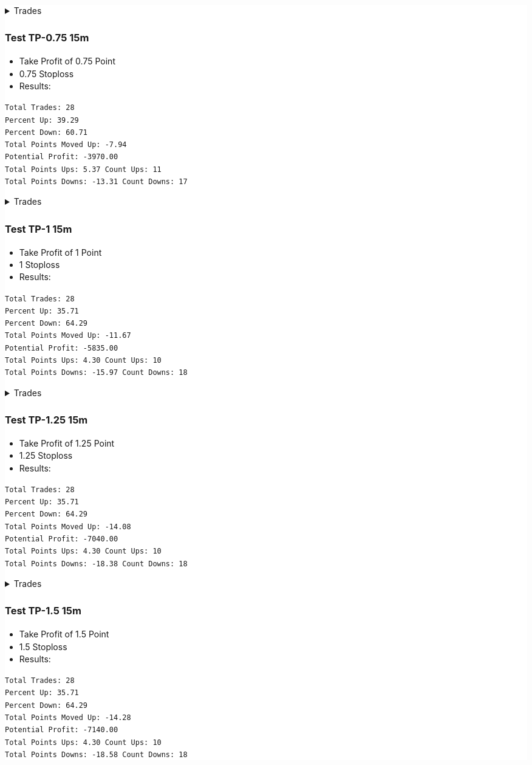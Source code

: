 <details><summary>Trades</summary></details>

### Test TP-0.75 15m
* Take Profit of 0.75 Point
* 0.75 Stoploss
* Results:
```
Total Trades: 28
Percent Up: 39.29
Percent Down: 60.71
Total Points Moved Up: -7.94
Potential Profit: -3970.00
Total Points Ups: 5.37 Count Ups: 11
Total Points Downs: -13.31 Count Downs: 17
```

<details><summary>Trades</summary></details>

### Test TP-1 15m
* Take Profit of 1 Point
* 1 Stoploss
* Results:
```
Total Trades: 28
Percent Up: 35.71
Percent Down: 64.29
Total Points Moved Up: -11.67
Potential Profit: -5835.00
Total Points Ups: 4.30 Count Ups: 10
Total Points Downs: -15.97 Count Downs: 18
```

<details><summary>Trades</summary></details>

### Test TP-1.25 15m
* Take Profit of 1.25 Point
* 1.25 Stoploss
* Results:
```
Total Trades: 28
Percent Up: 35.71
Percent Down: 64.29
Total Points Moved Up: -14.08
Potential Profit: -7040.00
Total Points Ups: 4.30 Count Ups: 10
Total Points Downs: -18.38 Count Downs: 18
```

<details><summary>Trades</summary></details>

### Test TP-1.5 15m
* Take Profit of 1.5 Point
* 1.5 Stoploss
* Results:
```
Total Trades: 28
Percent Up: 35.71
Percent Down: 64.29
Total Points Moved Up: -14.28
Potential Profit: -7140.00
Total Points Ups: 4.30 Count Ups: 10
Total Points Downs: -18.58 Count Downs: 18
```
